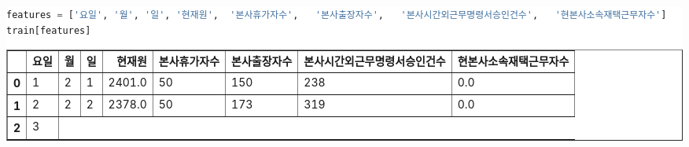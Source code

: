 



```python
features = ['요일', '월', '일', '현재원',	'본사휴가자수',	'본사출장자수',	'본사시간외근무명령서승인건수',	'현본사소속재택근무자수']
train[features]
```





  <div id="df-ae50a239-ec70-4ef5-8c09-866bc9d398a8">
    <div class="colab-df-container">
      <div>
<style scoped>
    .dataframe tbody tr th:only-of-type {
        vertical-align: middle;
    }

    .dataframe tbody tr th {
        vertical-align: top;
    }

    .dataframe thead th {
        text-align: right;
    }
</style>
<table border="1" class="dataframe">
  <thead>
    <tr style="text-align: right;">
      <th></th>
      <th>요일</th>
      <th>월</th>
      <th>일</th>
      <th>현재원</th>
      <th>본사휴가자수</th>
      <th>본사출장자수</th>
      <th>본사시간외근무명령서승인건수</th>
      <th>현본사소속재택근무자수</th>
    </tr>
  </thead>
  <tbody>
    <tr>
      <th>0</th>
      <td>1</td>
      <td>2</td>
      <td>1</td>
      <td>2401.0</td>
      <td>50</td>
      <td>150</td>
      <td>238</td>
      <td>0.0</td>
    </tr>
    <tr>
      <th>1</th>
      <td>2</td>
      <td>2</td>
      <td>2</td>
      <td>2378.0</td>
      <td>50</td>
      <td>173</td>
      <td>319</td>
      <td>0.0</td>
    </tr>
    <tr>
      <th>2</th>
      <td>3</td>